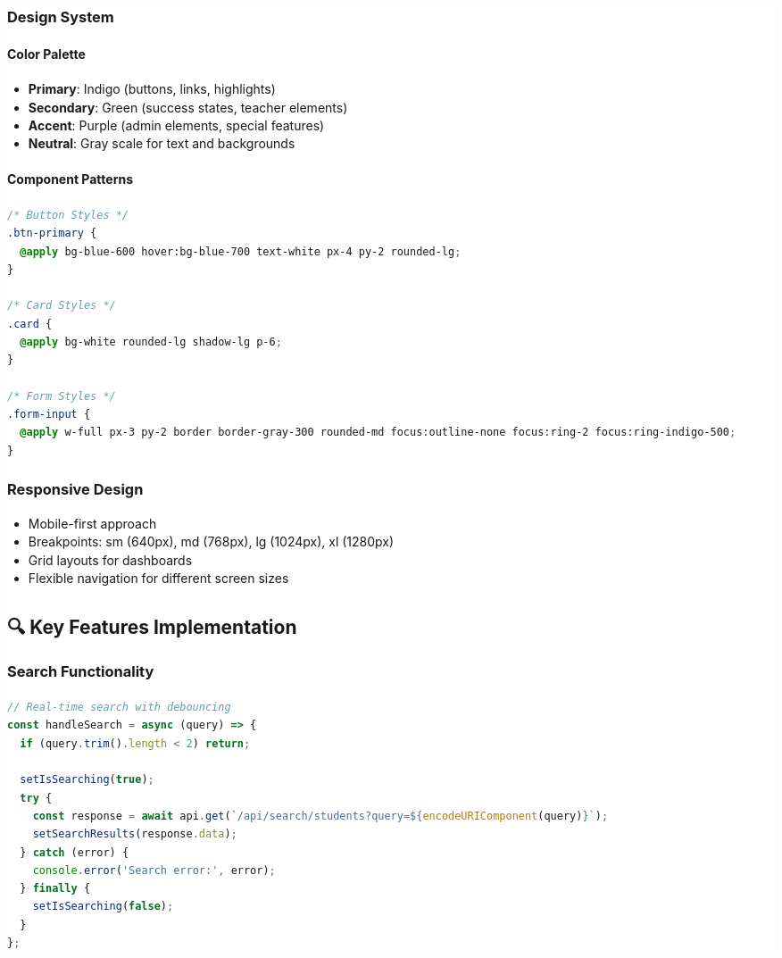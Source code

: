 ### Design System

#### Color Palette
- **Primary**: Indigo (buttons, links, highlights)
- **Secondary**: Green (success states, teacher elements)
- **Accent**: Purple (admin elements, special features)
- **Neutral**: Gray scale for text and backgrounds

#### Component Patterns
```css
/* Button Styles */
.btn-primary {
  @apply bg-blue-600 hover:bg-blue-700 text-white px-4 py-2 rounded-lg;
}

/* Card Styles */
.card {
  @apply bg-white rounded-lg shadow-lg p-6;
}

/* Form Styles */
.form-input {
  @apply w-full px-3 py-2 border border-gray-300 rounded-md focus:outline-none focus:ring-2 focus:ring-indigo-500;
}
```

### Responsive Design
- Mobile-first approach
- Breakpoints: sm (640px), md (768px), lg (1024px), xl (1280px)
- Grid layouts for dashboards
- Flexible navigation for different screen sizes

## 🔍 Key Features Implementation

### Search Functionality
```javascript
// Real-time search with debouncing
const handleSearch = async (query) => {
  if (query.trim().length < 2) return;
  
  setIsSearching(true);
  try {
    const response = await api.get(`/api/search/students?query=${encodeURIComponent(query)}`);
    setSearchResults(response.data);
  } catch (error) {
    console.error('Search error:', error);
  } finally {
    setIsSearching(false);
  }
};
```
